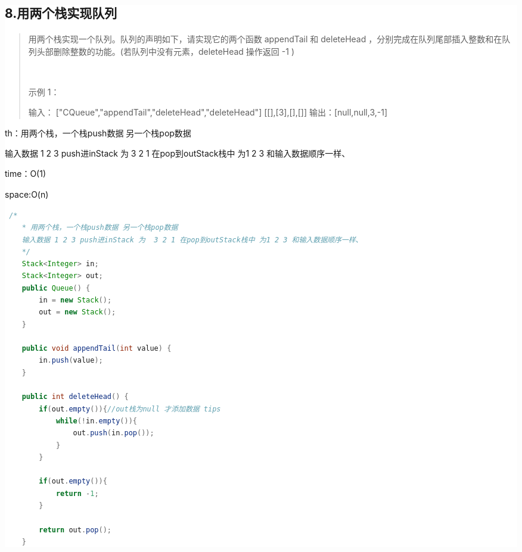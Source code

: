 ## 8.用两个栈实现队列

> 用两个栈实现一个队列。队列的声明如下，请实现它的两个函数 appendTail 和 deleteHead ，分别完成在队列尾部插入整数和在队列头部删除整数的功能。(若队列中没有元素，deleteHead 操作返回 -1 )
>
>  
>
> 示例 1：
>
> 输入：
> ["CQueue","appendTail","deleteHead","deleteHead"]
> [[],[3],[],[]]
> 输出：[null,null,3,-1]

th：用两个栈，一个栈push数据 另一个栈pop数据

输入数据 1 2 3 push进inStack 为  3 2 1 在pop到outStack栈中 为1 2 3 和输入数据顺序一样、

time：O(1)

space:O(n)

```java
 /*
    * 用两个栈，一个栈push数据 另一个栈pop数据
    输入数据 1 2 3 push进inStack 为  3 2 1 在pop到outStack栈中 为1 2 3 和输入数据顺序一样、
    */
    Stack<Integer> in;
    Stack<Integer> out;
    public Queue() {
        in = new Stack();
        out = new Stack();
    }
    
    public void appendTail(int value) {
        in.push(value);
    }
    
    public int deleteHead() {
        if(out.empty()){//out栈为null 才添加数据 tips
            while(!in.empty()){
                out.push(in.pop());
            }
        }

        if(out.empty()){
            return -1;
        }

        return out.pop();
    }
```
